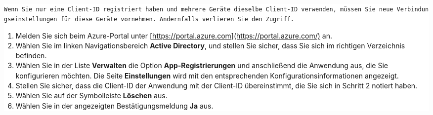     Wenn Sie nur eine Client-ID registriert haben und mehrere Geräte dieselbe Client-ID verwenden, müssen Sie neue Verbindungseinstellungen für diese Geräte vornehmen. Andernfalls verlieren Sie den Zugriff.

1. Melden Sie sich beim Azure-Portal unter [https://portal.azure.com](https://portal.azure.com/) an.
1. Wählen Sie im linken Navigationsbereich **Active Directory**, und stellen Sie sicher, dass Sie sich im richtigen Verzeichnis befinden.
1. Wählen Sie in der Liste **Verwalten** die Option **App-Registrierungen** und anschließend die Anwendung aus, die Sie konfigurieren möchten. Die Seite **Einstellungen** wird mit den entsprechenden Konfigurationsinformationen angezeigt.
1. Stellen Sie sicher, dass die Client-ID der Anwendung mit der Client-ID übereinstimmt, die Sie sich in Schritt 2 notiert haben.
1. Wählen Sie auf der Symbolleiste **Löschen** aus.
1. Wählen Sie in der angezeigten Bestätigungsmeldung **Ja** aus.
